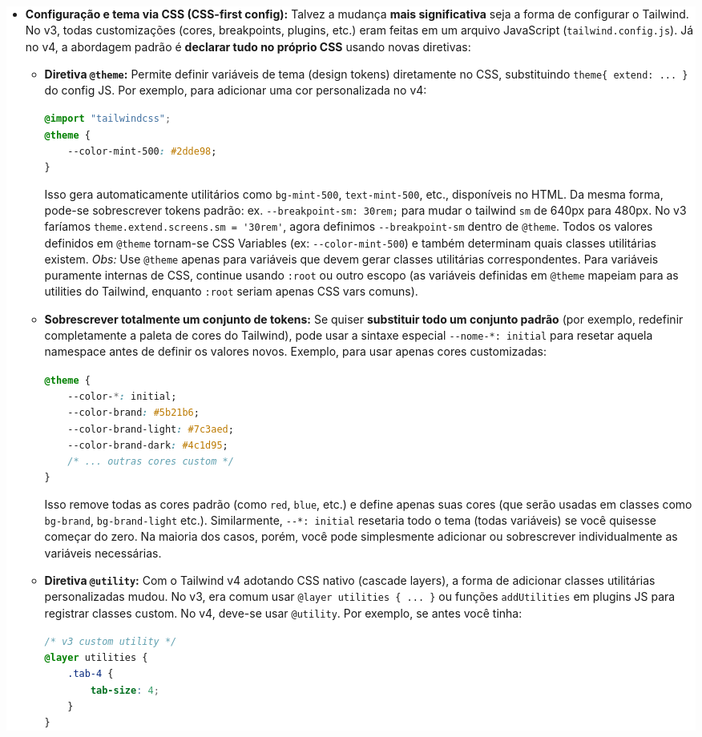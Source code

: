 - **Configuração e tema via CSS (CSS-first config):** Talvez a mudança **mais significativa** seja a forma de configurar o Tailwind. No v3, todas customizações (cores, breakpoints, plugins, etc.) eram feitas em um arquivo JavaScript (`tailwind.config.js`). Já no v4, a abordagem padrão é **declarar tudo no próprio CSS** usando novas diretivas:

  - **Diretiva `@theme`:** Permite definir variáveis de tema (design tokens) diretamente no CSS, substituindo `theme{ extend: ... }` do config JS. Por exemplo, para adicionar uma cor personalizada no v4:

    ```css
    @import "tailwindcss";
    @theme {
    	--color-mint-500: #2dde98;
    }
    ```

    Isso gera automaticamente utilitários como `bg-mint-500`, `text-mint-500`, etc., disponíveis no HTML. Da mesma forma, pode-se sobrescrever tokens padrão: ex. `--breakpoint-sm: 30rem;` para mudar o tailwind `sm` de 640px para 480px. No v3 faríamos `theme.extend.screens.sm = '30rem'`, agora definimos `--breakpoint-sm` dentro de `@theme`. Todos os valores definidos em `@theme` tornam-se CSS Variables (ex: `--color-mint-500`) e também determinam quais classes utilitárias existem.
    _Obs:_ Use `@theme` apenas para variáveis que devem gerar classes utilitárias correspondentes. Para variáveis puramente internas de CSS, continue usando `:root` ou outro escopo (as variáveis definidas em `@theme` mapeiam para as utilities do Tailwind, enquanto `:root` seriam apenas CSS vars comuns).

  - **Sobrescrever totalmente um conjunto de tokens:** Se quiser **substituir todo um conjunto padrão** (por exemplo, redefinir completamente a paleta de cores do Tailwind), pode usar a sintaxe especial `--nome-*: initial` para resetar aquela namespace antes de definir os valores novos. Exemplo, para usar apenas cores customizadas:

    ```css
    @theme {
    	--color-*: initial;
    	--color-brand: #5b21b6;
    	--color-brand-light: #7c3aed;
    	--color-brand-dark: #4c1d95;
    	/* ... outras cores custom */
    }
    ```

    Isso remove todas as cores padrão (como `red`, `blue`, etc.) e define apenas suas cores (que serão usadas em classes como `bg-brand`, `bg-brand-light` etc.). Similarmente, `--*: initial` resetaria todo o tema (todas variáveis) se você quisesse começar do zero. Na maioria dos casos, porém, você pode simplesmente adicionar ou sobrescrever individualmente as variáveis necessárias.

  - **Diretiva `@utility`:** Com o Tailwind v4 adotando CSS nativo (cascade layers), a forma de adicionar classes utilitárias personalizadas mudou. No v3, era comum usar `@layer utilities { ... }` ou funções `addUtilities` em plugins JS para registrar classes custom. No v4, deve-se usar `@utility`. Por exemplo, se antes você tinha:

    ```css
    /* v3 custom utility */
    @layer utilities {
    	.tab-4 {
    		tab-size: 4;
    	}
    }
    ```
